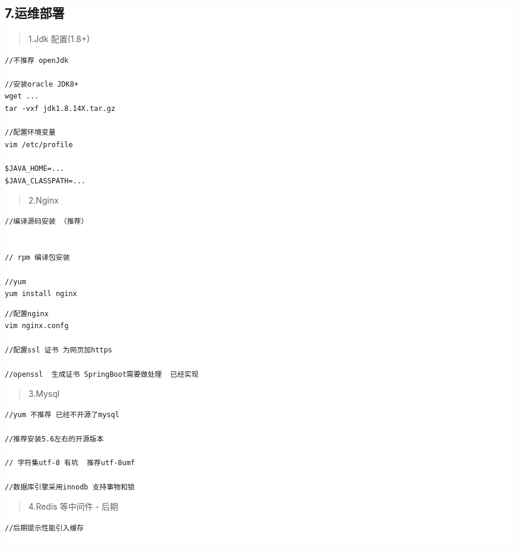 
## 7.运维部署

> 1.Jdk 配置(1.8+)
```jshelllanguage
//不推荐 openJdk

//安装oracle JDK8+
wget ...
tar -vxf jdk1.8.14X.tar.gz

//配置环境变量
vim /etc/profile 

$JAVA_HOME=...
$JAVA_CLASSPATH=...

```

> 2.Nginx
```jshelllanguage
//编译源码安装 （推荐）


// rpm 编译包安装

//yum 
yum install nginx

```

```properties
//配置nginx
vim nginx.confg

//配置ssl 证书 为网页加https 

//openssl  生成证书 SpringBoot需要做处理  已经实现
```


> 3.Mysql
```properties
//yum 不推荐 已经不开源了mysql

//推荐安装5.6左右的开源版本

// 字符集utf-8 有坑  推荐utf-8umf

//数据库引擎采用innodb 支持事物和锁
```

> 4.Redis 等中间件 - 后期
```properties
//后期提示性能引入缓存


```
